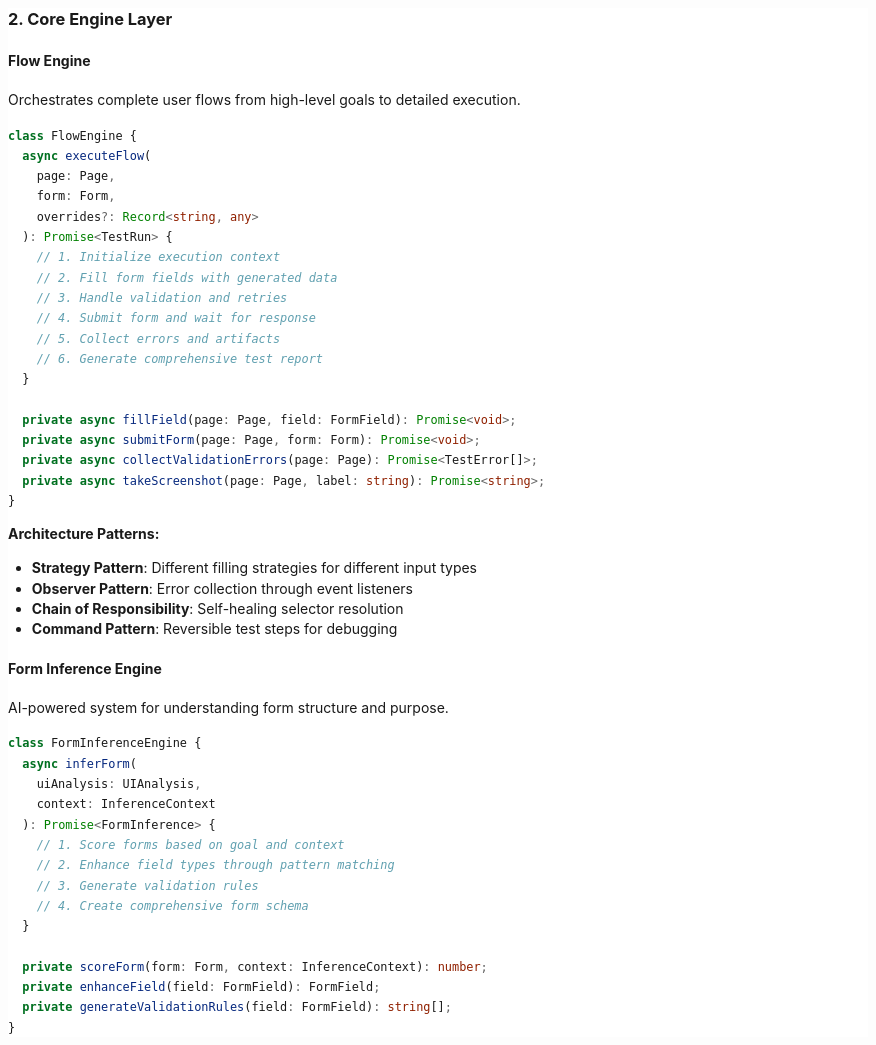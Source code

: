 ### 2. Core Engine Layer

#### Flow Engine
Orchestrates complete user flows from high-level goals to detailed execution.

```typescript
class FlowEngine {
  async executeFlow(
    page: Page,
    form: Form,
    overrides?: Record<string, any>
  ): Promise<TestRun> {
    // 1. Initialize execution context
    // 2. Fill form fields with generated data
    // 3. Handle validation and retries
    // 4. Submit form and wait for response
    // 5. Collect errors and artifacts
    // 6. Generate comprehensive test report
  }

  private async fillField(page: Page, field: FormField): Promise<void>;
  private async submitForm(page: Page, form: Form): Promise<void>;
  private async collectValidationErrors(page: Page): Promise<TestError[]>;
  private async takeScreenshot(page: Page, label: string): Promise<string>;
}
```

**Architecture Patterns:**
- **Strategy Pattern**: Different filling strategies for different input types
- **Observer Pattern**: Error collection through event listeners
- **Chain of Responsibility**: Self-healing selector resolution
- **Command Pattern**: Reversible test steps for debugging

#### Form Inference Engine
AI-powered system for understanding form structure and purpose.

```typescript
class FormInferenceEngine {
  async inferForm(
    uiAnalysis: UIAnalysis,
    context: InferenceContext
  ): Promise<FormInference> {
    // 1. Score forms based on goal and context
    // 2. Enhance field types through pattern matching
    // 3. Generate validation rules
    // 4. Create comprehensive form schema
  }

  private scoreForm(form: Form, context: InferenceContext): number;
  private enhanceField(field: FormField): FormField;
  private generateValidationRules(field: FormField): string[];
}
```
